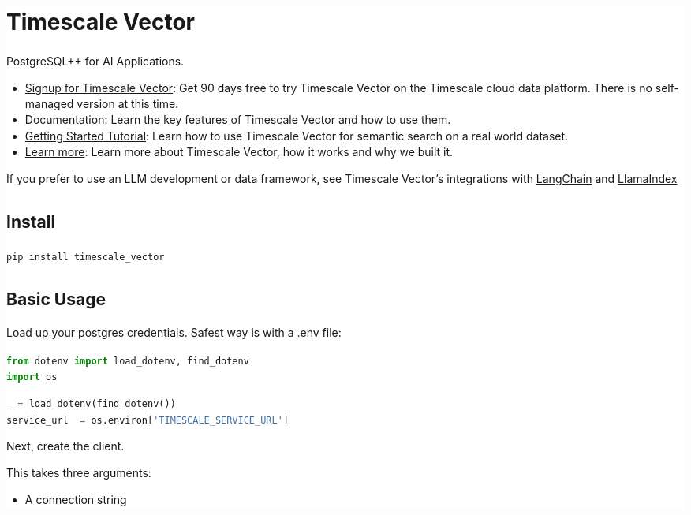 # Timescale Vector



PostgreSQL++ for AI Applications.

- [Signup for Timescale
  Vector](https://console.cloud.timescale.com/signup?utm_campaign=vectorlaunch&utm_source=github&utm_medium=direct):
  Get 90 days free to try Timescale Vector on the Timescale cloud data
  platform. There is no self-managed version at this time.
- [Documentation](https://timescale.github.io/python-vector/): Learn the
  key features of Timescale Vector and how to use them.
- [Getting Started
  Tutorial](https://timescale.github.io/python-vector/tsv_python_getting_started_tutorial.html):
  Learn how to use Timescale Vector for semantic search on a real world
  dataset.
- [Learn
  more](https://www.timescale.com/blog/how-we-made-postgresql-the-best-vector-database/?utm_campaign=vectorlaunch&utm_source=github&utm_medium=direct):
  Learn more about Timescale Vector, how it works and why we built it.

If you prefer to use an LLM development or data framework, see Timescale
Vector’s integrations with
[LangChain](https://python.langchain.com/docs/integrations/vectorstores/timescalevector)
and
[LlamaIndex](https://gpt-index.readthedocs.io/en/stable/examples/vector_stores/Timescalevector.html)

## Install

``` sh
pip install timescale_vector
```

## Basic Usage

Load up your postgres credentials. Safest way is with a .env file:

``` python
from dotenv import load_dotenv, find_dotenv
import os
```

``` python
_ = load_dotenv(find_dotenv()) 
service_url  = os.environ['TIMESCALE_SERVICE_URL']
```

Next, create the client.

This takes three arguments:

- A connection string

